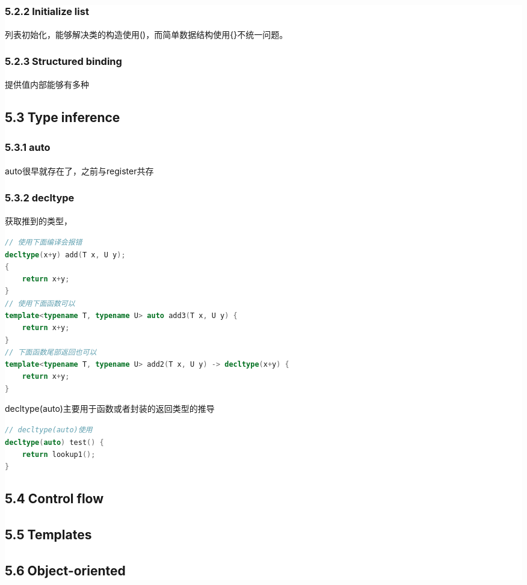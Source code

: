 ### 5.2.2 Initialize list

列表初始化，能够解决类的构造使用()，而简单数据结构使用{}不统一问题。

### 5.2.3 Structured binding

提供值内部能够有多种

## 5.3 Type inference

### 5.3.1 auto

auto很早就存在了，之前与register共存

### 5.3.2 decltype

获取推到的类型，

```c++
// 使用下面编译会报错
decltype(x+y) add(T x, U y);
{
    return x+y;
}
// 使用下面函数可以
template<typename T, typename U> auto add3(T x, U y) {
    return x+y;
}
// 下面函数尾部返回也可以
template<typename T, typename U> add2(T x, U y) -> decltype(x+y) {
    return x+y;
}
```

decltype(auto)主要用于函数或者封装的返回类型的推导

```c++
// decltype(auto)使用
decltype(auto) test() {
    return lookup1();
}
```



## 5.4 Control flow

## 5.5 Templates

## 5.6 Object-oriented



